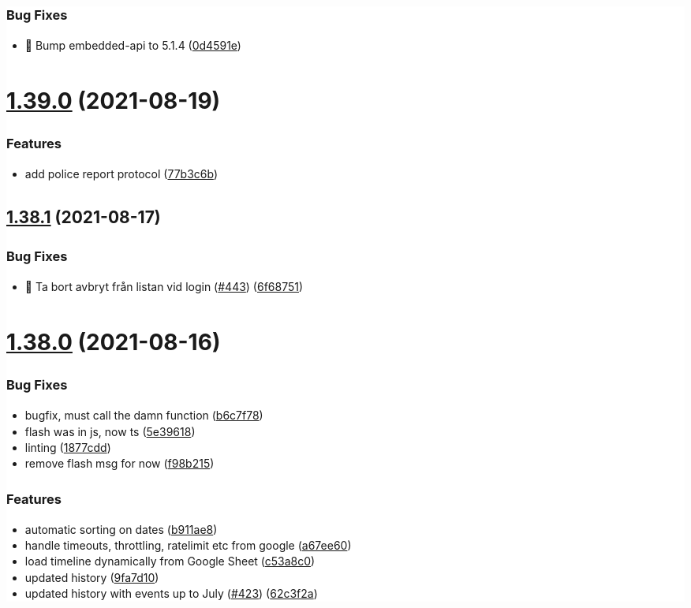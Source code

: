 ### Bug Fixes

* 🐛 Bump embedded-api to 5.1.4 ([0d4591e](https://github.com/kolplattformen/skolplattformen/commit/0d4591ece89bc4ca1657406dd5220574cdd2117a))

# [1.39.0](https://github.com/kolplattformen/skolplattformen/compare/v1.38.1...v1.39.0) (2021-08-19)


### Features

* add police report protocol ([77b3c6b](https://github.com/kolplattformen/skolplattformen/commit/77b3c6b0848578a3acf0a119450e5ba3396b93fe))

## [1.38.1](https://github.com/kolplattformen/skolplattformen/compare/v1.38.0...v1.38.1) (2021-08-17)


### Bug Fixes

* 🐛 Ta bort avbryt från listan vid login ([#443](https://github.com/kolplattformen/skolplattformen/issues/443)) ([6f68751](https://github.com/kolplattformen/skolplattformen/commit/6f68751e1029d0b83f4080052c44817dcd0fa8f5))

# [1.38.0](https://github.com/kolplattformen/skolplattformen/compare/v1.37.0...v1.38.0) (2021-08-16)


### Bug Fixes

* bugfix, must call the damn function ([b6c7f78](https://github.com/kolplattformen/skolplattformen/commit/b6c7f7853b890b054a1f5ae54b69c1e1e006bc4f))
* flash was in js, now ts ([5e39618](https://github.com/kolplattformen/skolplattformen/commit/5e39618e888449f06a1bb04771ad30af87012997))
* linting ([1877cdd](https://github.com/kolplattformen/skolplattformen/commit/1877cdd594f0f6687f68ed58b5674bbac4d766c9))
* remove flash msg for now ([f98b215](https://github.com/kolplattformen/skolplattformen/commit/f98b2154dc344b904fd29f4ab2bc365094f13994))


### Features

* automatic sorting on dates ([b911ae8](https://github.com/kolplattformen/skolplattformen/commit/b911ae8c8482f1817f3f54c5db135bfa33ac0885))
* handle timeouts, throttling, ratelimit etc from google ([a67ee60](https://github.com/kolplattformen/skolplattformen/commit/a67ee60f027032c4141994a1ae0fbc5bb5bb06da))
* load timeline dynamically from Google Sheet ([c53a8c0](https://github.com/kolplattformen/skolplattformen/commit/c53a8c0bb2181591e470cf6e38ef0a343d6f0167))
* updated history ([9fa7d10](https://github.com/kolplattformen/skolplattformen/commit/9fa7d10bb1e1822a327e15cb773574c988997094))
* updated history with events up to July ([#423](https://github.com/kolplattformen/skolplattformen/issues/423)) ([62c3f2a](https://github.com/kolplattformen/skolplattformen/commit/62c3f2a97f1c118f4bc1eed1b4bdc82ab13a907f))
